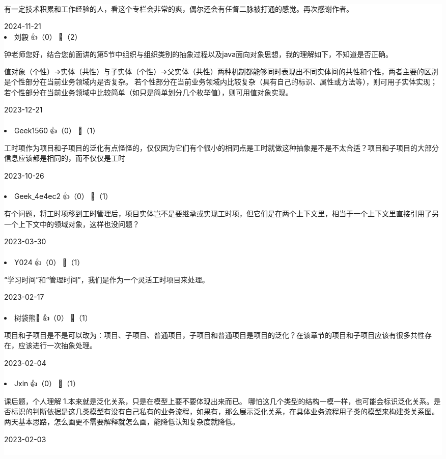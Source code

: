 有一定技术积累和工作经验的人，看这个专栏会非常的爽，偶尔还会有任督二脉被打通的感觉。再次感谢作者。</p>2024-11-21</li><br/><li><span>刘毅</span> 👍（0） 💬（2）<p>钟老师您好，结合您前面讲的第5节中组织与组织类别的抽象过程以及java面向对象思想，我的理解如下，不知道是否正确。

值对象（个性）-&gt;实体（共性）与子实体（个性）-&gt;父实体（共性）两种机制都能够同时表现出不同实体间的共性和个性，两者主要的区别是个性部分在当前业务领域内是否复杂。
若个性部分在当前业务领域内比较复杂（具有自己的标识、属性或方法等），则可用子实体实现；若个性部分在当前业务领域中比较简单（如只是简单划分几个枚举值），则可用值对象实现。</p>2023-12-21</li><br/><li><span>Geek1560</span> 👍（0） 💬（1）<p>工时项作为项目和子项目的泛化有点怪怪的，仅仅因为它们有个很小的相同点是工时就做这种抽象是不是不太合适？项目和子项目的大部分信息应该都是相同的，而不仅仅是工时</p>2023-10-26</li><br/><li><span>Geek_4e4ec2</span> 👍（0） 💬（1）<p>有个问题，将工时项移到工时管理后，项目实体岂不是要继承或实现工时项，但它们是在两个上下文里，相当于一个上下文里直接引用了另一个上下文中的领域对象，这样也没问题？</p>2023-03-30</li><br/><li><span>Y024</span> 👍（0） 💬（1）<p>“学习时间”和“管理时间”，我们是作为一个灵活工时项目来处理。</p>2023-02-17</li><br/><li><span>树袋熊🐨</span> 👍（0） 💬（1）<p>项目和子项目是不是可以改为：项目、子项目、普通项目，子项目和普通项目是项目的泛化？在该章节的项目和子项目应该有很多共性存在，应该进行一次抽象处理。</p>2023-02-04</li><br/><li><span>Jxin</span> 👍（0） 💬（1）<p>课后题，个人理解
1.本来就是泛化关系，只是在模型上要不要体现出来而已。 哪怕这几个类型的结构一模一样，也可能会标识泛化关系。是否标识的判断依据是这几类模型有没有自己私有的业务流程，如果有，那么展示泛化关系，在具体业务流程用子类的模型来构建类关系图。
两天基本思路，怎么画更不需要解释就怎么画，能降低认知复杂度就降低。</p>2023-02-03</li><br/>
</ul>